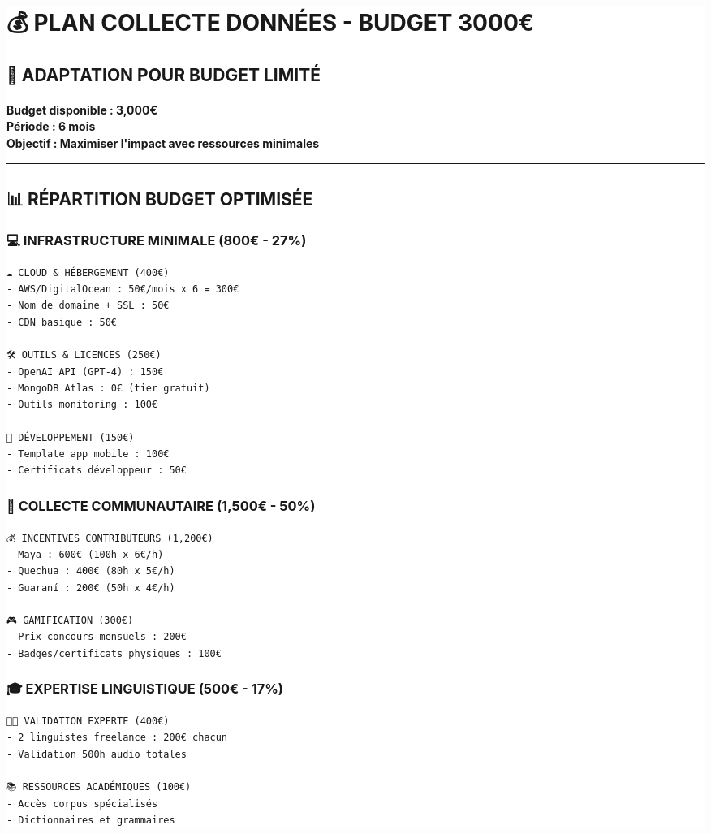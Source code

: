 # 💰 PLAN COLLECTE DONNÉES - BUDGET 3000€

## 🎯 ADAPTATION POUR BUDGET LIMITÉ

**Budget disponible : 3,000€**  
**Période : 6 mois**  
**Objectif : Maximiser l'impact avec ressources minimales**

---

## 📊 RÉPARTITION BUDGET OPTIMISÉE

### 💻 **INFRASTRUCTURE MINIMALE (800€ - 27%)**
```
☁️ CLOUD & HÉBERGEMENT (400€)
- AWS/DigitalOcean : 50€/mois x 6 = 300€
- Nom de domaine + SSL : 50€
- CDN basique : 50€

🛠️ OUTILS & LICENCES (250€)
- OpenAI API (GPT-4) : 150€
- MongoDB Atlas : 0€ (tier gratuit)
- Outils monitoring : 100€

📱 DÉVELOPPEMENT (150€)
- Template app mobile : 100€
- Certificats développeur : 50€
```

### 👥 **COLLECTE COMMUNAUTAIRE (1,500€ - 50%)**
```
💰 INCENTIVES CONTRIBUTEURS (1,200€)
- Maya : 600€ (100h x 6€/h)
- Quechua : 400€ (80h x 5€/h)  
- Guaraní : 200€ (50h x 4€/h)

🎮 GAMIFICATION (300€)
- Prix concours mensuels : 200€
- Badges/certificats physiques : 100€
```

### 🎓 **EXPERTISE LINGUISTIQUE (500€ - 17%)**
```
👨‍🎓 VALIDATION EXPERTE (400€)
- 2 linguistes freelance : 200€ chacun
- Validation 500h audio totales

📚 RESSOURCES ACADÉMIQUES (100€)
- Accès corpus spécialisés
- Dictionnaires et grammaires
```
